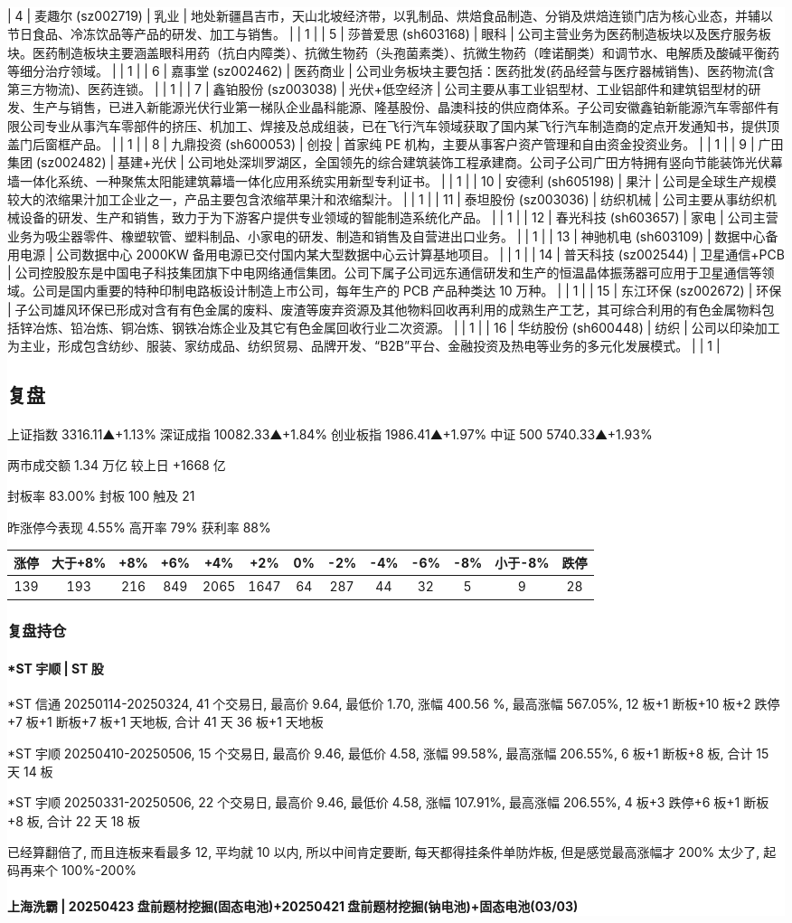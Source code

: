 |  4   |  麦趣尔 (sz002719)  |       乳业       |                                                                                        地处新疆昌吉市，天山北坡经济带，以乳制品、烘焙食品制造、分销及烘焙连锁门店为核心业态，并辅以节日食品、冷冻饮品等产品的研发、加工与销售。                                                                                        |           |     1      |
|  5   | 莎普爱思 (sh603168) |       眼科       |                                                                  公司主营业务为医药制造板块以及医疗服务板块。医药制造板块主要涵盖眼科用药（抗白内障类）、抗微生物药（头孢菌素类）、抗微生物药（喹诺酮类）和调节水、电解质及酸碱平衡药等细分治疗领域。                                                                  |           |     1      |
|  6   |  嘉事堂 (sz002462)  |     医药商业     |                                                                                                               公司业务板块主要包括：医药批发(药品经营与医疗器械销售)、医药物流(含第三方物流)、医药连锁。                                                                                                               |           |     1      |
|  7   | 鑫铂股份 (sz003038) |  光伏+低空经济   | 公司主要从事工业铝型材、工业铝部件和建筑铝型材的研发、生产与销售，已进入新能源光伏行业第一梯队企业晶科能源、隆基股份、晶澳科技的供应商体系。子公司安徽鑫铂新能源汽车零部件有限公司专业从事汽车零部件的挤压、机加工、焊接及总成组装，已在飞行汽车领域获取了国内某飞行汽车制造商的定点开发通知书，提供顶盖门后窗框产品。 |           |     1      |
|  8   | 九鼎投资 (sh600053) |       创投       |                                                                                                                                首家纯 PE 机构，主要从事客户资产管理和自由资金投资业务。                                                                                                                                |           |     1      |
|  9   | 广田集团 (sz002482) |    基建+光伏     |                                                                           公司地处深圳罗湖区，全国领先的综合建筑装饰工程承建商。公司子公司广田方特拥有竖向节能装饰光伏幕墙一体化系统、一种聚焦太阳能建筑幕墙一体化应用系统实用新型专利证书。                                                                           |           |     1      |
|  10  |  安德利 (sh605198)  |       果汁       |                                                                                                                    公司是全球生产规模较大的浓缩果汁加工企业之一，产品主要包含浓缩苹果汁和浓缩梨汁。                                                                                                                    |           |     1      |
|  11  | 泰坦股份 (sz003036) |     纺织机械     |                                                                                                             公司主要从事纺织机械设备的研发、生产和销售，致力于为下游客户提供专业领域的智能制造系统化产品。                                                                                                             |           |     1      |
|  12  | 春光科技 (sh603657) |       家电       |                                                                                                                公司主营业务为吸尘器零件、橡塑软管、塑料制品、小家电的研发、制造和销售及自营进出口业务。                                                                                                                |           |     1      |
|  13  | 神驰机电 (sh603109) | 数据中心备用电源 |                                                                                                                          公司数据中心 2000KW 备用电源已交付国内某大型数据中心云计算基地项目。                                                                                                                          |           |     1      |
|  14  | 普天科技 (sz002544) |   卫星通信+PCB   |                                                    公司控股股东是中国电子科技集团旗下中电网络通信集团。公司下属子公司远东通信研发和生产的恒温晶体振荡器可应用于卫星通信等领域。公司是国内重要的特种印制电路板设计制造上市公司，每年生产的 PCB 产品种类达 10 万种。                                                     |           |     1      |
|  15  | 东江环保 (sz002672) |       环保       |                                                             子公司雄风环保已形成对含有有色金属的废料、废渣等废弃资源及其他物料回收再利用的成熟生产工艺，其可综合利用的有色金属物料包括锌冶炼、铅冶炼、铜冶炼、钢铁冶炼企业及其它有色金属回收行业二次资源。                                                             |           |     1      |
|  16  | 华纺股份 (sh600448) |       纺织       |                                                                                               公司以印染加工为主业，形成包含纺纱、服装、家纺成品、纺织贸易、品牌开发、“B2B”平台、金融投资及热电等业务的多元化发展模式。                                                                                                |           |     1      |

## 复盘

上证指数 3316.11▲+1.13% 深证成指 10082.33▲+1.84% 创业板指 1986.41▲+1.97% 中证 500 5740.33▲+1.93%

两市成交额 1.34 万亿 较上日 +1668 亿

封板率 83.00% 封板 100 触及 21

昨涨停今表现 4.55% 高开率 79% 获利率 88%

| 涨停 | 大于+8% | +8% | +6% | +4%  | +2%  | 0%  | -2% | -4% | -6% | -8% | 小于-8% | 跌停 |
| :--: | :-----: | :-: | :-: | :--: | :--: | :-: | :-: | :-: | :-: | :-: | :-----: | :--: |
| 139  |   193   | 216 | 849 | 2065 | 1647 | 64  | 287 | 44  | 32  |  5  |    9    |  28  |

### 复盘持仓

#### \*ST 宇顺 | ST 股

\*ST 信通 20250114-20250324, 41 个交易日, 最高价 9.64, 最低价 1.70, 涨幅 400.56 %, 最高涨幅 567.05%, 12 板+1 断板+10 板+2 跌停+7 板+1 断板+7 板+1 天地板, 合计 41 天 36 板+1 天地板

\*ST 宇顺 20250410-20250506, 15 个交易日, 最高价 9.46, 最低价 4.58, 涨幅 99.58%, 最高涨幅 206.55%, 6 板+1 断板+8 板, 合计 15 天 14 板

\*ST 宇顺 20250331-20250506, 22 个交易日, 最高价 9.46, 最低价 4.58, 涨幅 107.91%, 最高涨幅 206.55%, 4 板+3 跌停+6 板+1 断板+8 板, 合计 22 天 18 板

已经算翻倍了, 而且连板来看最多 12, 平均就 10 以内, 所以中间肯定要断, 每天都得挂条件单防炸板, 但是感觉最高涨幅才 200% 太少了, 起码再来个 100%-200%

#### 上海洗霸 | 20250423 盘前题材挖掘(固态电池)+20250421 盘前题材挖掘(钠电池)+固态电池(03/03)
